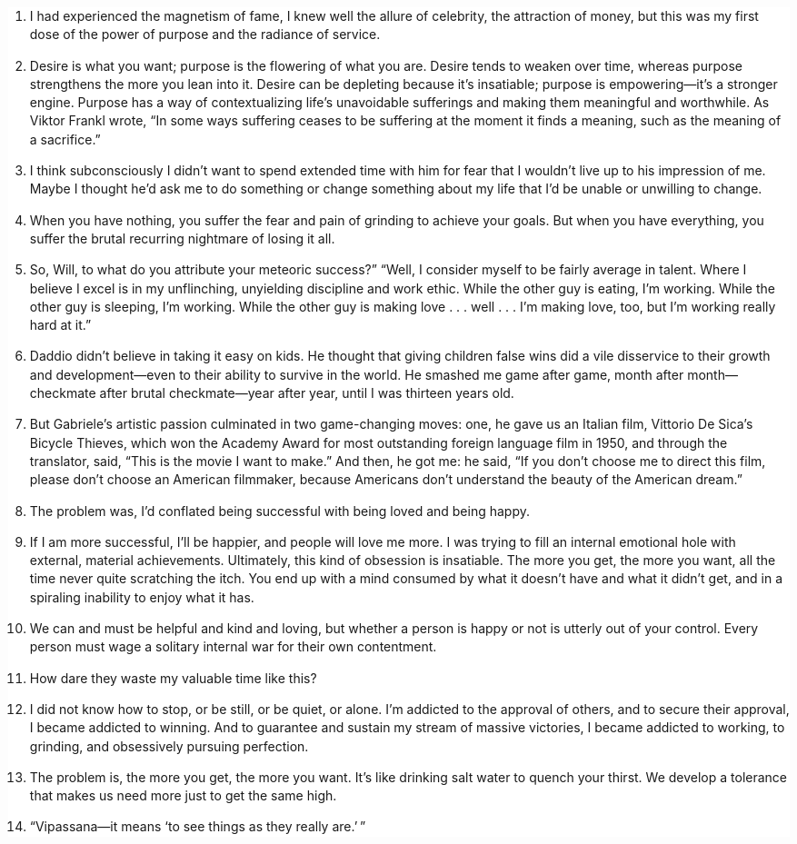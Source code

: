 1. I had experienced the magnetism of fame, I knew well the allure of celebrity, the attraction of money, but this was my first dose of the power of purpose and the radiance of service.

1. Desire is what you want; purpose is the flowering of what you are. Desire tends to weaken over time, whereas purpose strengthens the more you lean into it. Desire can be depleting because it’s insatiable; purpose is empowering—it’s a stronger engine. Purpose has a way of contextualizing life’s unavoidable sufferings and making them meaningful and worthwhile. As Viktor Frankl wrote, “In some ways suffering ceases to be suffering at the moment it finds a meaning, such as the meaning of a sacrifice.”

1. I think subconsciously I didn’t want to spend extended time with him for fear that I wouldn’t live up to his impression of me. Maybe I thought he’d ask me to do something or change something about my life that I’d be unable or unwilling to change.

1. When you have nothing, you suffer the fear and pain of grinding to achieve your goals. But when you have everything, you suffer the brutal recurring nightmare of losing it all.

1. So, Will, to what do you attribute your meteoric success?” “Well, I consider myself to be fairly average in talent. Where I believe I excel is in my unflinching, unyielding discipline and work ethic. While the other guy is eating, I’m working. While the other guy is sleeping, I’m working. While the other guy is making love . . . well . . . I’m making love, too, but I’m working really hard at it.”

1. Daddio didn’t believe in taking it easy on kids. He thought that giving children false wins did a vile disservice to their growth and development—even to their ability to survive in the world. He smashed me game after game, month after month—checkmate after brutal checkmate—year after year, until I was thirteen years old.

1. But Gabriele’s artistic passion culminated in two game-changing moves: one, he gave us an Italian film, Vittorio De Sica’s Bicycle Thieves, which won the Academy Award for most outstanding foreign language film in 1950, and through the translator, said, “This is the movie I want to make.” And then, he got me: he said, “If you don’t choose me to direct this film, please don’t choose an American filmmaker, because Americans don’t understand the beauty of the American dream.”

1. The problem was, I’d conflated being successful with being loved and being happy.

1. If I am more successful, I’ll be happier, and people will love me more. I was trying to fill an internal emotional hole with external, material achievements. Ultimately, this kind of obsession is insatiable. The more you get, the more you want, all the time never quite scratching the itch. You end up with a mind consumed by what it doesn’t have and what it didn’t get, and in a spiraling inability to enjoy what it has.

1. We can and must be helpful and kind and loving, but whether a person is happy or not is utterly out of your control. Every person must wage a solitary internal war for their own contentment.

1. How dare they waste my valuable time like this?

1. I did not know how to stop, or be still, or be quiet, or alone. I’m addicted to the approval of others, and to secure their approval, I became addicted to winning. And to guarantee and sustain my stream of massive victories, I became addicted to working, to grinding, and obsessively pursuing perfection.

1. The problem is, the more you get, the more you want. It’s like drinking salt water to quench your thirst. We develop a tolerance that makes us need more just to get the same high.

1. “Vipassana—it means ‘to see things as they really are.’ ”
